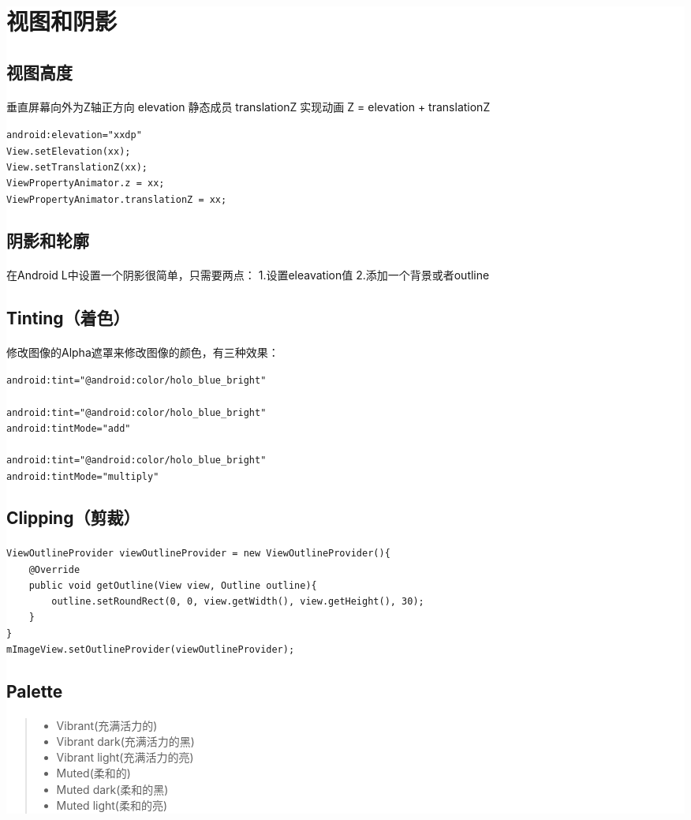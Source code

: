 视图和阴影
==

视图高度
--

垂直屏幕向外为Z轴正方向
elevation 静态成员
translationZ 实现动画
Z = elevation + translationZ

    android:elevation="xxdp"
    View.setElevation(xx);
    View.setTranslationZ(xx);
    ViewPropertyAnimator.z = xx;
    ViewPropertyAnimator.translationZ = xx;

阴影和轮廓
--

在Android L中设置一个阴影很简单，只需要两点：
1.设置eleavation值
2.添加一个背景或者outline


  
Tinting（着色）
--

修改图像的Alpha遮罩来修改图像的颜色，有三种效果：

    android:tint="@android:color/holo_blue_bright"
    
    android:tint="@android:color/holo_blue_bright"
    android:tintMode="add"
    
    android:tint="@android:color/holo_blue_bright"
    android:tintMode="multiply"
    

Clipping（剪裁）
--

    ViewOutlineProvider viewOutlineProvider = new ViewOutlineProvider(){
        @Override
        public void getOutline(View view, Outline outline){
            outline.setRoundRect(0, 0, view.getWidth(), view.getHeight(), 30);
        }
    }
    mImageView.setOutlineProvider(viewOutlineProvider);
    
Palette
--

> * Vibrant(充满活力的)
> * Vibrant dark(充满活力的黑)
> * Vibrant light(充满活力的亮)
> * Muted(柔和的)
> * Muted dark(柔和的黑)
> * Muted light(柔和的亮)
